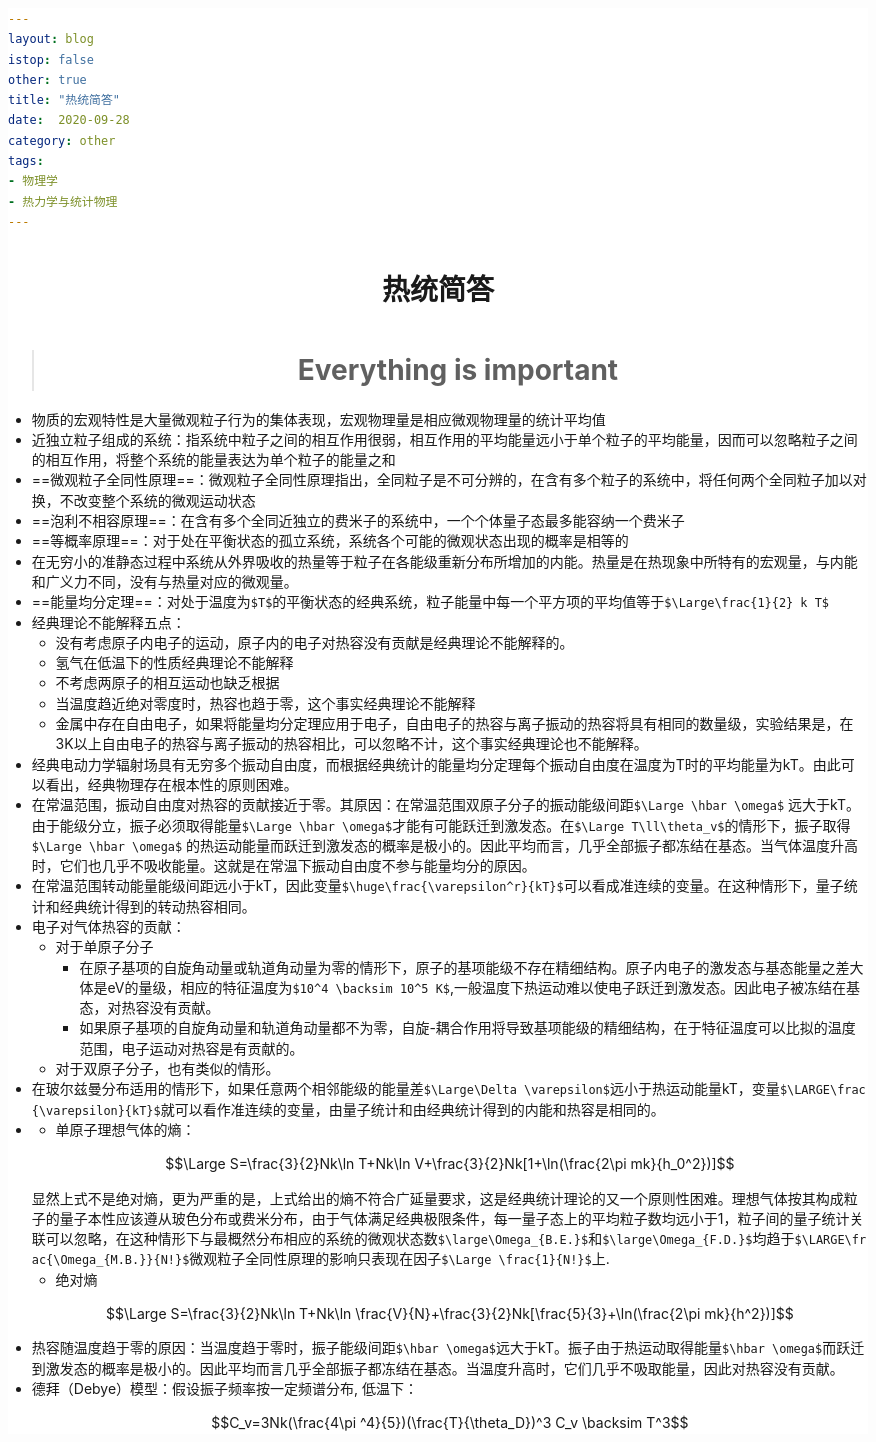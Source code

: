```yaml
---
layout: blog
istop: false
other: true
title: "热统简答"
date:  2020-09-28
category: other
tags:
- 物理学
- 热力学与统计物理
---
```


# <center>热统简答</center>

>#  <center>Everything is important</center>

- 物质的宏观特性是大量微观粒子行为的集体表现，宏观物理量是相应微观物理量的统计平均值
- 近独立粒子组成的系统：指系统中粒子之间的相互作用很弱，相互作用的平均能量远小于单个粒子的平均能量，因而可以忽略粒子之间的相互作用，将整个系统的能量表达为单个粒子的能量之和
- ==微观粒子全同性原理==：微观粒子全同性原理指出，全同粒子是不可分辨的，在含有多个粒子的系统中，将任何两个全同粒子加以对换，不改变整个系统的微观运动状态
- ==泡利不相容原理==：在含有多个全同近独立的费米子的系统中，一个个体量子态最多能容纳一个费米子
- ==等概率原理==：对于处在平衡状态的孤立系统，系统各个可能的微观状态出现的概率是相等的
- 在无穷小的准静态过程中系统从外界吸收的热量等于粒子在各能级重新分布所增加的内能。热量是在热现象中所特有的宏观量，与内能和广义力不同，没有与热量对应的微观量。
- ==能量均分定理==：对处于温度为`$T$`的平衡状态的经典系统，粒子能量中每一个平方项的平均值等于`$\Large\frac{1}{2} k T$`
- 经典理论不能解释五点：
  - 没有考虑原子内电子的运动，原子内的电子对热容没有贡献是经典理论不能解释的。
  - 氢气在低温下的性质经典理论不能解释
  - 不考虑两原子的相互运动也缺乏根据
  - 当温度趋近绝对零度时，热容也趋于零，这个事实经典理论不能解释
  - 金属中存在自由电子，如果将能量均分定理应用于电子，自由电子的热容与离子振动的热容将具有相同的数量级，实验结果是，在3K以上自由电子的热容与离子振动的热容相比，可以忽略不计，这个事实经典理论也不能解释。
- 经典电动力学辐射场具有无穷多个振动自由度，而根据经典统计的能量均分定理每个振动自由度在温度为T时的平均能量为kT。由此可以看出，经典物理存在根本性的原则困难。
- 在常温范围，振动自由度对热容的贡献接近于零。其原因：在常温范围双原子分子的振动能级间距`$\Large \hbar \omega$` 远大于kT。由于能级分立，振子必须取得能量`$\Large \hbar \omega$`才能有可能跃迁到激发态。在`$\Large T\ll\theta_v$`的情形下，振子取得`$\Large \hbar \omega$` 的热运动能量而跃迁到激发态的概率是极小的。因此平均而言，几乎全部振子都冻结在基态。当气体温度升高时，它们也几乎不吸收能量。这就是在常温下振动自由度不参与能量均分的原因。
- 在常温范围转动能量能级间距远小于kT，因此变量`$\huge\frac{\varepsilon^r}{kT}$`可以看成准连续的变量。在这种情形下，量子统计和经典统计得到的转动热容相同。
- 电子对气体热容的贡献：
  - 对于单原子分子
    - 在原子基项的自旋角动量或轨道角动量为零的情形下，原子的基项能级不存在精细结构。原子内电子的激发态与基态能量之差大体是eV的量级，相应的特征温度为`$10^4 \backsim 10^5 K$`,一般温度下热运动难以使电子跃迁到激发态。因此电子被冻结在基态，对热容没有贡献。
    - 如果原子基项的自旋角动量和轨道角动量都不为零，自旋-耦合作用将导致基项能级的精细结构，在于特征温度可以比拟的温度范围，电子运动对热容是有贡献的。
  - 对于双原子分子，也有类似的情形。
- 在玻尔兹曼分布适用的情形下，如果任意两个相邻能级的能量差`$\Large\Delta \varepsilon$`远小于热运动能量kT，变量`$\LARGE\frac{\varepsilon}{kT}$`就可以看作准连续的变量，由量子统计和由经典统计得到的内能和热容是相同的。
- - 单原子理想气体的熵：
  ```math
  \Large S=\frac{3}{2}Nk\ln T+Nk\ln V+\frac{3}{2}Nk[1+\ln(\frac{2\pi mk}{h_0^2})]
  ```
  显然上式不是绝对熵，更为严重的是，上式给出的熵不符合广延量要求，这是经典统计理论的又一个原则性困难。理想气体按其构成粒子的量子本性应该遵从玻色分布或费米分布，由于气体满足经典极限条件，每一量子态上的平均粒子数均远小于1，粒子间的量子统计关联可以忽略，在这种情形下与最概然分布相应的系统的微观状态数`$\large\Omega_{B.E.}$`和`$\large\Omega_{F.D.}$`均趋于`$\LARGE\frac{\Omega_{M.B.}}{N!}$`微观粒子全同性原理的影响只表现在因子`$\Large \frac{1}{N!}$`上.
  - 绝对熵
  ```math
  \Large S=\frac{3}{2}Nk\ln T+Nk\ln \frac{V}{N}+\frac{3}{2}Nk[\frac{5}{3}+\ln(\frac{2\pi mk}{h^2})]
  ```
- 热容随温度趋于零的原因：当温度趋于零时，振子能级间距`$\hbar \omega$`远大于kT。振子由于热运动取得能量`$\hbar \omega$`而跃迁到激发态的概率是极小的。因此平均而言几乎全部振子都冻结在基态。当温度升高时，它们几乎不吸取能量，因此对热容没有贡献。
- 德拜（Debye）模型：假设振子频率按一定频谱分布,
  低温下：
  ```math
  C_v=3Nk(\frac{4\pi ^4}{5})(\frac{T}{\theta_D})^3
  
  C_v \backsim T^3
  ```